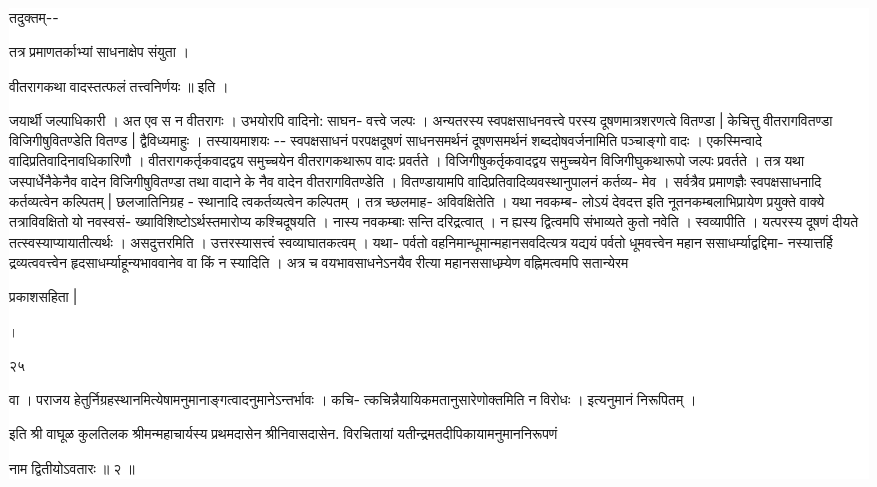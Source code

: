 तदुक्तम्-- 

तत्र प्रमाणतर्काभ्यां साधनाक्षेप संयुता । 

वीतरागकथा वादस्तत्फलं तत्त्वनिर्णयः ॥ इति । 

जयार्थी जल्पाधिकारी । अत एव स न वीतरागः । उभयोरपि वादिनो: साघन- वत्त्वे जल्पः । अन्यतरस्य स्वपक्षसाधनवत्त्वे परस्य दूषणमात्रशरणत्वे वितण्डा | केचित्तु वीतरागवितण्डा विजिगीषुवितण्डेति वितण्ड | द्वैविध्यमाहुः । तस्यायमाशयः -- स्वपक्षसाधनं परपक्षदूषणं साधनसमर्थनं दूषणसमर्थनं शब्ददोषवर्जनामिति पञ्चाङ्गो वादः । एकस्मिन्वादे वादिप्रतिवादिनावधिकारिणौ । वीतरागकर्तृकवादद्वय समुच्चयेन वीतरागकथारूप वादः प्रवर्तते । विजिगीषुकर्तृकवादद्वय समुच्चयेन विजिगीघुकथारूपो जल्पः प्रवर्तते । तत्र यथा जस्पार्धेनैकेनैव वादेन विजिगीषुवितण्डा तथा वादाने के नैव वादेन वीतरागवितण्डेति । वितण्डायामपि वादिप्रतिवादिव्यवस्थानुपालनं कर्तव्य- मेव । सर्वत्रैव प्रमाणज्ञैः स्वपक्षसाधनादि कर्तव्यत्वेन कल्पितम् | छलजातिनिग्रह - स्थानादि त्वकर्तव्यत्वेन कल्पितम् । तत्र च्छलमाह- अविवक्षितेति । यथा नवकम्ब- लोऽयं देवदत्त इति नूतनकम्बलाभिप्रायेण प्रयुक्ते वाक्ये तत्राविवक्षितो यो नवस्वसं- ख्याविशिष्टोऽर्थस्तमारोप्य कश्चिदूषयति । नास्य नवकम्बाः सन्ति दरिद्रत्वात् । न ह्यस्य द्वित्वमपि संभाव्यते कुतो नवेति । स्वव्यापीति । यत्परस्य दूषणं दीयते तत्स्वस्याप्यायातीत्यर्थः । असदुत्तरमिति । उत्तरस्यासत्त्वं स्वव्याघातकत्वम् । यथा- पर्वतो वहनिमान्धूमान्महानसवदित्यत्र यद्ययं पर्वतो धूमवत्त्वेन महान ससाधर्म्याद्वद्दिमा- नस्यात्तर्हि द्रव्यत्ववत्त्वेन हृदसाधर्म्याहून्यभाववानेव वा किं न स्यादिति । अत्र च वयभावसाधनेऽनयैव रीत्या महानससाधम्र्येण वह्निमत्वमपि सतान्येरम 

प्रकाशसहिता | 

। 

२५ 

वा । पराजय हेतुर्निग्रहस्थानमित्येषामनुमानाङ्गत्वादनुमानेऽन्तर्भावः । कचि- त्कचिन्नैयायिकमतानुसारेणोक्तमिति न विरोधः । इत्यनुमानं निरूपितम् । 

इति श्री वाघूळ कुलतिलक श्रीमन्महाचार्यस्य प्रथमदासेन श्रीनिवासदासेन. विरचितायां यतीन्द्रमतदीपिकायामनुमाननिरूपणं 

नाम द्वितीयोऽवतारः ॥ २ ॥ 
